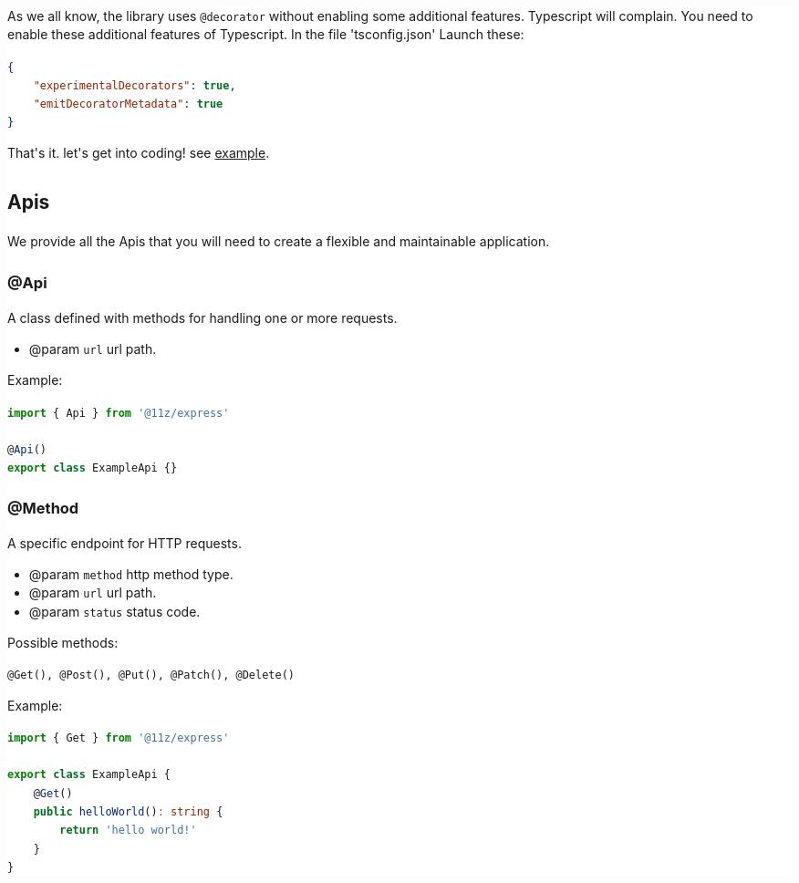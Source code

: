 As we all know, the library uses `@decorator` without enabling some additional features. Typescript will complain. You need to enable these additional features of Typescript. In the file
'tsconfig.json' Launch these:

```json
{
    "experimentalDecorators": true,
    "emitDecoratorMetadata": true
}
```

That's it. let's get into coding! see [example](#example).

<a href="#apis"></a>

## Apis

We provide all the Apis that you will need to create a flexible and maintainable application.

<a href="#api"></a>

### @Api

A class defined with methods for handling one or more requests.

-   @param `url` url path.

Example:

```ts
import { Api } from '@11z/express'

@Api()
export class ExampleApi {}
```

<a href="#method"></a>

### @Method

A specific endpoint for HTTP requests.

-   @param `method` http method type.
-   @param `url` url path.
-   @param `status` status code.

Possible methods:

`@Get(), @Post(), @Put(), @Patch(), @Delete()`

Example:

```ts
import { Get } from '@11z/express'

export class ExampleApi {
    @Get()
    public helloWorld(): string {
        return 'hello world!'
    }
}
```
